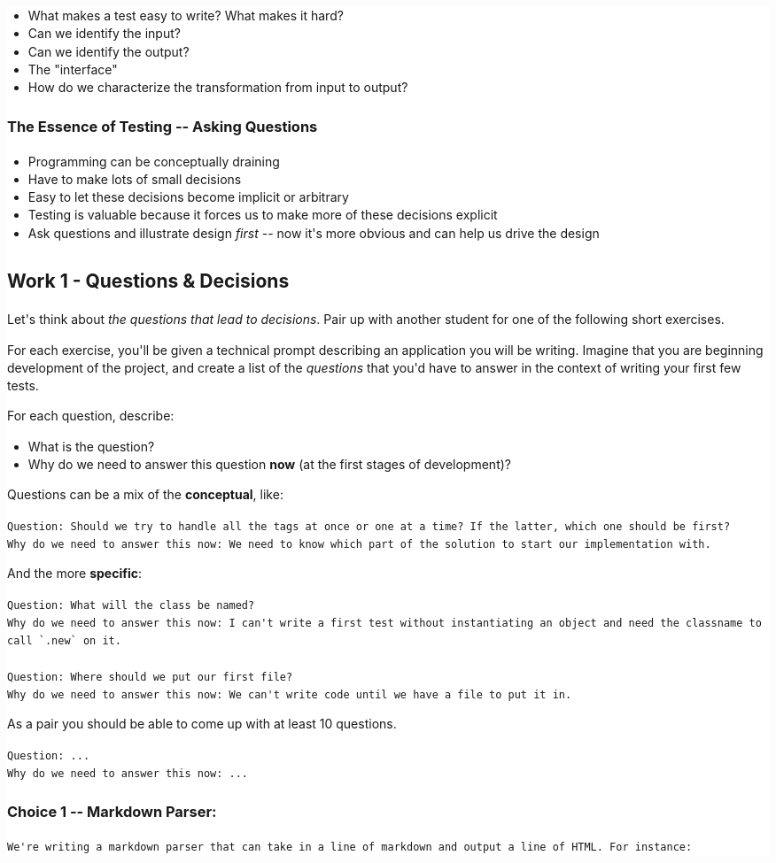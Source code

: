 * What makes a test easy to write? What makes it hard?
* Can we identify the input?
* Can we identify the output?
* The "interface"
* How do we characterize the transformation from input to output?

### The Essence of Testing -- Asking Questions

* Programming can be conceptually draining
* Have to make lots of small decisions
* Easy to let these decisions become implicit or arbitrary
* Testing is valuable because it forces us to make more of these decisions explicit
* Ask questions and illustrate design _first_ -- now it's more obvious and can help
us drive the design

## Work 1 - Questions & Decisions

Let's think about *the questions that lead to decisions*. Pair up with another student for one of the following short exercises.

For each exercise, you'll be given a technical prompt describing an application you will be writing.
Imagine that you are beginning development of the project, and create a list of the *questions* that you'd have to answer in the context of writing your first few tests.

For each question, describe:

* What is the question?
* Why do we need to answer this question **now** (at the first stages of development)?

Questions can be a mix of the **conceptual**, like:

    Question: Should we try to handle all the tags at once or one at a time? If the latter, which one should be first?
    Why do we need to answer this now: We need to know which part of the solution to start our implementation with.

And the more **specific**:

    Question: What will the class be named?
    Why do we need to answer this now: I can't write a first test without instantiating an object and need the classname to call `.new` on it.

    Question: Where should we put our first file?
    Why do we need to answer this now: We can't write code until we have a file to put it in.

As a pair you should be able to come up with at least 10 questions.

    Question: ...
    Why do we need to answer this now: ...


### Choice 1 -- Markdown Parser:

    We're writing a markdown parser that can take in a line of markdown and output a line of HTML. For instance:
